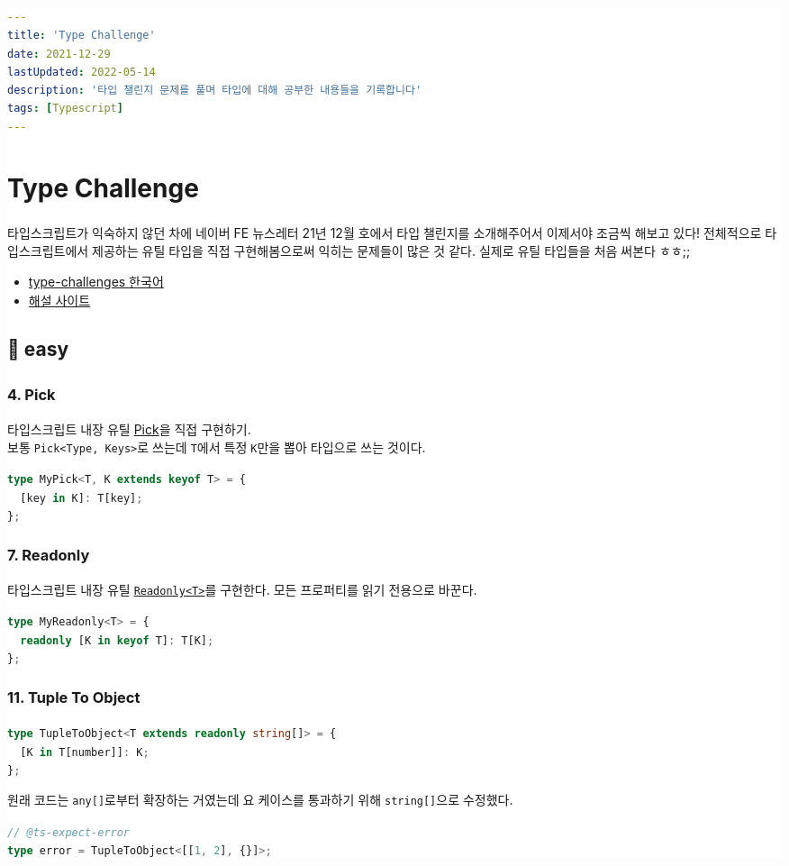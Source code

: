 ```yaml
---
title: 'Type Challenge'
date: 2021-12-29
lastUpdated: 2022-05-14
description: '타입 챌린지 문제를 풀며 타입에 대해 공부한 내용들을 기록합니다'
tags: [Typescript]
---
```


# Type Challenge

타입스크립트가 익숙하지 않던 차에 네이버 FE 뉴스레터 21년 12월 호에서 타입 챌린지를 소개해주어서 이제서야 조금씩 해보고 있다!
전체적으로 타입스크립트에서 제공하는 유틸 타입을 직접 구현해봄으로써 익히는 문제들이 많은 것 같다. 실제로 유틸 타입들을 처음 써본다 ㅎㅎ;;

- [type-challenges 한국어](https://github.com/emewjin/type-challenges/blob/master/README.ko.md)
- [해설 사이트](https://ghaiklor.github.io/type-challenges-solutions/ko/)

## 🥉 easy

### 4. Pick

타입스크립트 내장 유틸 [Pick](https://www.typescriptlang.org/docs/handbook/utility-types.html#picktype-keys)을 직접 구현하기.  
보통 `Pick<Type, Keys>`로 쓰는데 `T`에서 특정 `K`만을 뽑아 타입으로 쓰는 것이다.

```ts
type MyPick<T, K extends keyof T> = {
  [key in K]: T[key];
};
```

### 7. Readonly

타입스크립트 내장 유틸 [`Readonly<T>`](https://www.typescriptlang.org/docs/handbook/utility-types.html#readonlytype)를 구현한다. 모든 프로퍼티를 읽기 전용으로 바꾼다.

```ts
type MyReadonly<T> = {
  readonly [K in keyof T]: T[K];
};
```

### 11. Tuple To Object

```ts
type TupleToObject<T extends readonly string[]> = {
  [K in T[number]]: K;
};
```

원래 코드는 `any[]`로부터 확장하는 거였는데 요 케이스를 통과하기 위해 `string[]`으로 수정했다.

```ts
// @ts-expect-error
type error = TupleToObject<[[1, 2], {}]>;
```


  [key in Exclude<keyof T, K>]: T[key];
  [P in Exclude<keyof T, K>]: T[P];
  [k in Omit<something, 'def'>]: string;
  [k in Exclude<something, 'def'>]: string;
  [k in Omit<something, 'def'>]: string;
  [k in something]: string;